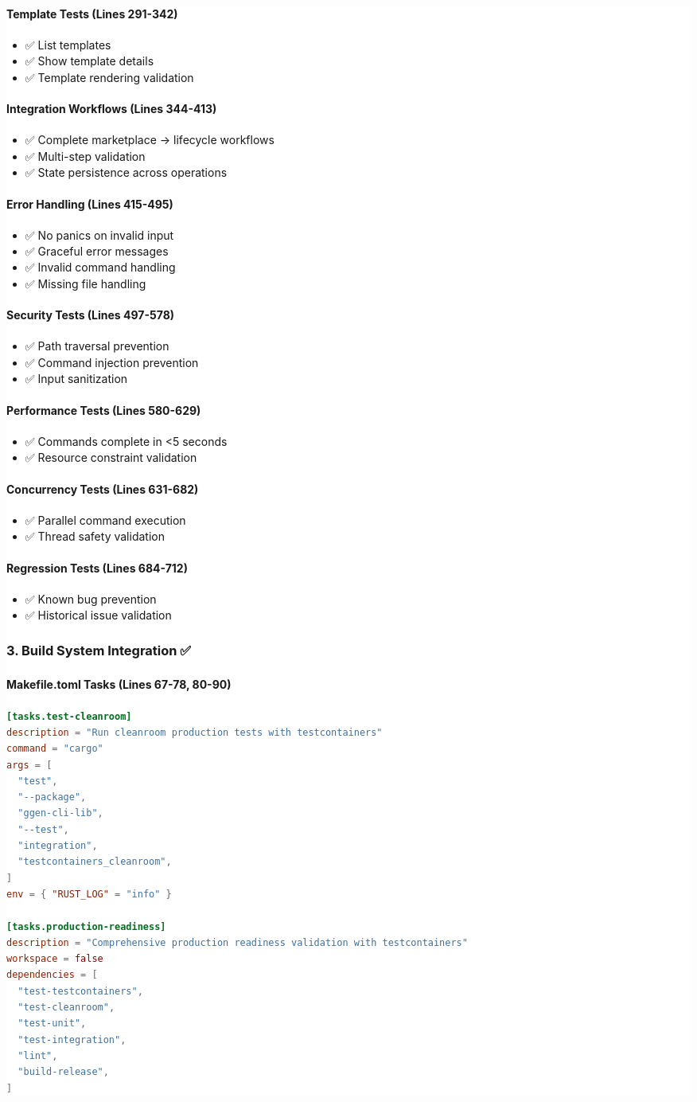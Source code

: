 #### Template Tests (Lines 291-342)
- ✅ List templates
- ✅ Show template details
- ✅ Template rendering validation

#### Integration Workflows (Lines 344-413)
- ✅ Complete marketplace → lifecycle workflows
- ✅ Multi-step validation
- ✅ State persistence across operations

#### Error Handling (Lines 415-495)
- ✅ No panics on invalid input
- ✅ Graceful error messages
- ✅ Invalid command handling
- ✅ Missing file handling

#### Security Tests (Lines 497-578)
- ✅ Path traversal prevention
- ✅ Command injection prevention
- ✅ Input sanitization

#### Performance Tests (Lines 580-629)
- ✅ Commands complete in <5 seconds
- ✅ Resource constraint validation

#### Concurrency Tests (Lines 631-682)
- ✅ Parallel command execution
- ✅ Thread safety validation

#### Regression Tests (Lines 684-712)
- ✅ Known bug prevention
- ✅ Historical issue validation

### 3. Build System Integration ✅

#### Makefile.toml Tasks (Lines 67-78, 80-90)
```toml
[tasks.test-cleanroom]
description = "Run cleanroom production tests with testcontainers"
command = "cargo"
args = [
  "test",
  "--package",
  "ggen-cli-lib",
  "--test",
  "integration",
  "testcontainers_cleanroom",
]
env = { "RUST_LOG" = "info" }

[tasks.production-readiness]
description = "Comprehensive production readiness validation with testcontainers"
workspace = false
dependencies = [
  "test-testcontainers",
  "test-cleanroom",
  "test-unit",
  "test-integration",
  "lint",
  "build-release",
]
```
